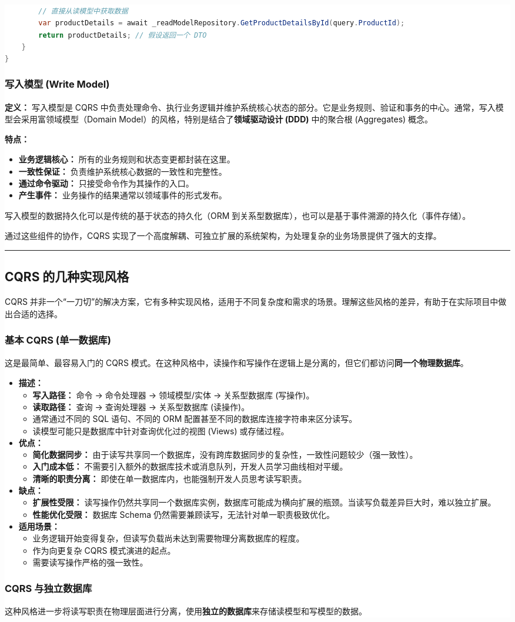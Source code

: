 ```csharp
        // 直接从读模型中获取数据
        var productDetails = await _readModelRepository.GetProductDetailsById(query.ProductId);
        return productDetails; // 假设返回一个 DTO
    }
}
```

### 写入模型 (Write Model)

**定义：** 写入模型是 CQRS 中负责处理命令、执行业务逻辑并维护系统核心状态的部分。它是业务规则、验证和事务的中心。通常，写入模型会采用富领域模型（Domain Model）的风格，特别是结合了**领域驱动设计 (DDD)** 中的聚合根 (Aggregates) 概念。

**特点：**
*   **业务逻辑核心：** 所有的业务规则和状态变更都封装在这里。
*   **一致性保证：** 负责维护系统核心数据的一致性和完整性。
*   **通过命令驱动：** 只接受命令作为其操作的入口。
*   **产生事件：** 业务操作的结果通常以领域事件的形式发布。

写入模型的数据持久化可以是传统的基于状态的持久化（ORM 到关系型数据库），也可以是基于事件溯源的持久化（事件存储）。

通过这些组件的协作，CQRS 实现了一个高度解耦、可独立扩展的系统架构，为处理复杂的业务场景提供了强大的支撑。

---

## CQRS 的几种实现风格

CQRS 并非一个“一刀切”的解决方案，它有多种实现风格，适用于不同复杂度和需求的场景。理解这些风格的差异，有助于在实际项目中做出合适的选择。

### 基本 CQRS (单一数据库)

这是最简单、最容易入门的 CQRS 模式。在这种风格中，读操作和写操作在逻辑上是分离的，但它们都访问**同一个物理数据库**。

*   **描述：**
    *   **写入路径：** 命令 -> 命令处理器 -> 领域模型/实体 -> 关系型数据库 (写操作)。
    *   **读取路径：** 查询 -> 查询处理器 -> 关系型数据库 (读操作)。
    *   通常通过不同的 SQL 语句、不同的 ORM 配置甚至不同的数据库连接字符串来区分读写。
    *   读模型可能只是数据库中针对查询优化过的视图 (Views) 或存储过程。
*   **优点：**
    *   **简化数据同步：** 由于读写共享同一个数据库，没有跨库数据同步的复杂性，一致性问题较少（强一致性）。
    *   **入门成本低：** 不需要引入额外的数据库技术或消息队列，开发人员学习曲线相对平缓。
    *   **清晰的职责分离：** 即使在单一数据库内，也能强制开发人员思考读写职责。
*   **缺点：**
    *   **扩展性受限：** 读写操作仍然共享同一个数据库实例，数据库可能成为横向扩展的瓶颈。当读写负载差异巨大时，难以独立扩展。
    *   **性能优化受限：** 数据库 Schema 仍然需要兼顾读写，无法针对单一职责极致优化。
*   **适用场景：**
    *   业务逻辑开始变得复杂，但读写负载尚未达到需要物理分离数据库的程度。
    *   作为向更复杂 CQRS 模式演进的起点。
    *   需要读写操作严格的强一致性。

### CQRS 与独立数据库

这种风格进一步将读写职责在物理层面进行分离，使用**独立的数据库**来存储读模型和写模型的数据。
